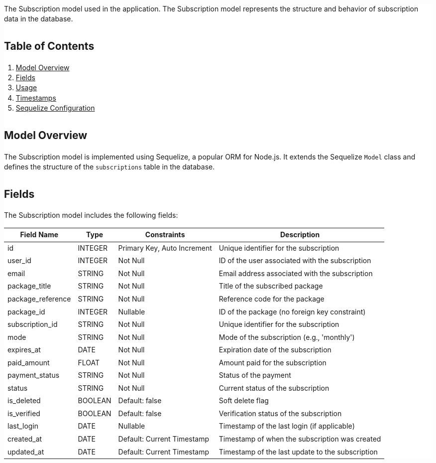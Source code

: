 The Subscription model used in the application. The Subscription model represents the structure and behavior of subscription data in the database.

## Table of Contents

1. [Model Overview](#model-overview)
2. [Fields](#fields)
3. [Usage](#usage)
4. [Timestamps](#timestamps)
5. [Sequelize Configuration](#sequelize-configuration)

## Model Overview

The Subscription model is implemented using Sequelize, a popular ORM for Node.js. It extends the Sequelize `Model` class and defines the structure of the `subscriptions` table in the database.

## Fields

The Subscription model includes the following fields:

| Field Name         | Type      | Constraints                    | Description                                    |
|--------------------|-----------|--------------------------------|------------------------------------------------|
| id                 | INTEGER   | Primary Key, Auto Increment    | Unique identifier for the subscription         |
| user_id            | INTEGER   | Not Null                       | ID of the user associated with the subscription|
| email              | STRING    | Not Null                       | Email address associated with the subscription |
| package_title      | STRING    | Not Null                       | Title of the subscribed package                |
| package_reference  | STRING    | Not Null                       | Reference code for the package                 |
| package_id         | INTEGER   | Nullable                       | ID of the package (no foreign key constraint)  |
| subscription_id    | STRING    | Not Null                       | Unique identifier for the subscription         |
| mode               | STRING    | Not Null                       | Mode of the subscription (e.g., 'monthly')     |
| expires_at         | DATE      | Not Null                       | Expiration date of the subscription            |
| paid_amount        | FLOAT     | Not Null                       | Amount paid for the subscription               |
| payment_status     | STRING    | Not Null                       | Status of the payment                          |
| status             | STRING    | Not Null                       | Current status of the subscription             |
| is_deleted         | BOOLEAN   | Default: false                 | Soft delete flag                               |
| is_verified        | BOOLEAN   | Default: false                 | Verification status of the subscription        |
| last_login         | DATE      | Nullable                       | Timestamp of the last login (if applicable)    |
| created_at         | DATE      | Default: Current Timestamp     | Timestamp of when the subscription was created |
| updated_at         | DATE      | Default: Current Timestamp     | Timestamp of the last update to the subscription |
